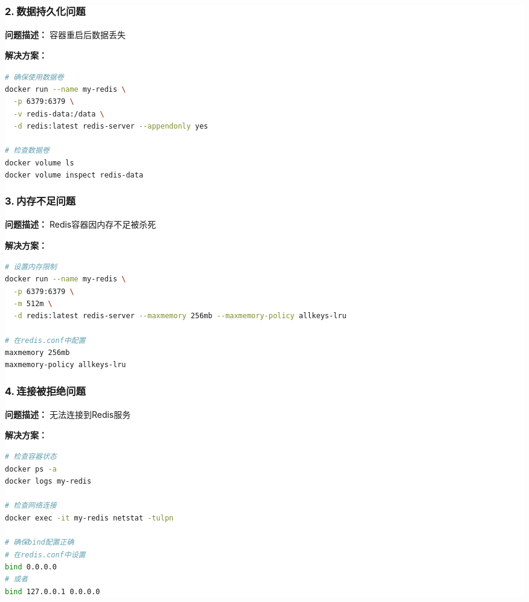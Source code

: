 ### 2. 数据持久化问题

**问题描述：** 容器重启后数据丢失

**解决方案：**
```bash
# 确保使用数据卷
docker run --name my-redis \
  -p 6379:6379 \
  -v redis-data:/data \
  -d redis:latest redis-server --appendonly yes

# 检查数据卷
docker volume ls
docker volume inspect redis-data
```

### 3. 内存不足问题

**问题描述：** Redis容器因内存不足被杀死

**解决方案：**
```bash
# 设置内存限制
docker run --name my-redis \
  -p 6379:6379 \
  -m 512m \
  -d redis:latest redis-server --maxmemory 256mb --maxmemory-policy allkeys-lru

# 在redis.conf中配置
maxmemory 256mb
maxmemory-policy allkeys-lru
```

### 4. 连接被拒绝问题

**问题描述：** 无法连接到Redis服务

**解决方案：**
```bash
# 检查容器状态
docker ps -a
docker logs my-redis

# 检查网络连接
docker exec -it my-redis netstat -tulpn

# 确保bind配置正确
# 在redis.conf中设置
bind 0.0.0.0
# 或者
bind 127.0.0.1 0.0.0.0
```
